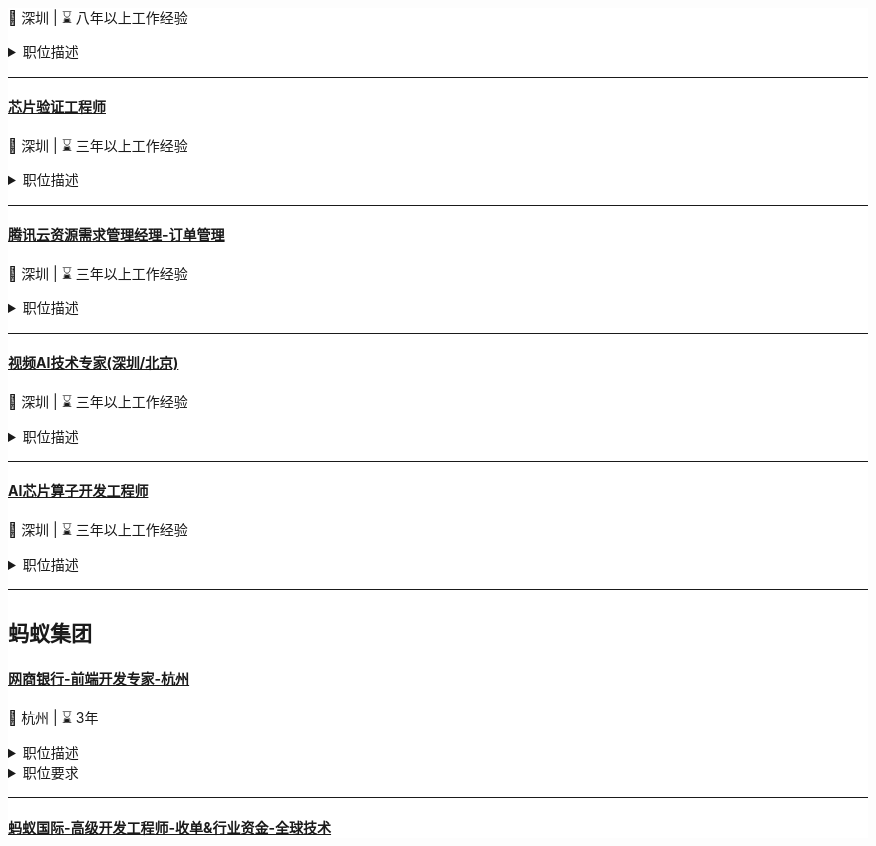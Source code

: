 📍 深圳 | ⌛ 八年以上工作经验

<details><summary>职位描述</summary></details>

---

#### [芯片验证工程师](http://careers.tencent.com/jobdesc.html?postId=1836235368261771264)

📍 深圳 | ⌛ 三年以上工作经验

<details><summary>职位描述</summary></details>

---

#### [腾讯云资源需求管理经理-订单管理](http://careers.tencent.com/jobdesc.html?postId=1856649079405178880)

📍 深圳 | ⌛ 三年以上工作经验

<details><summary>职位描述</summary></details>

---

#### [视频AI技术专家(深圳/北京)](http://careers.tencent.com/jobdesc.html?postId=1913967083469774848)

📍 深圳 | ⌛ 三年以上工作经验

<details><summary>职位描述</summary></details>

---

#### [AI芯片算子开发工程师](http://careers.tencent.com/jobdesc.html?postId=1836235355909550080)

📍 深圳 | ⌛ 三年以上工作经验

<details><summary>职位描述</summary></details>

---

## 蚂蚁集团

#### [网商银行-前端开发专家-杭州](https://talent.antgroup.com/off-campus-position?positionId=25071005658616)

📍 杭州 | ⌛ 3年

<details><summary>职位描述</summary></details>

<details><summary>职位要求</summary></details>

---

#### [蚂蚁国际-高级开发工程师-收单&行业资金-全球技术](https://talent.antgroup.com/off-campus-position?positionId=25052004853781)
